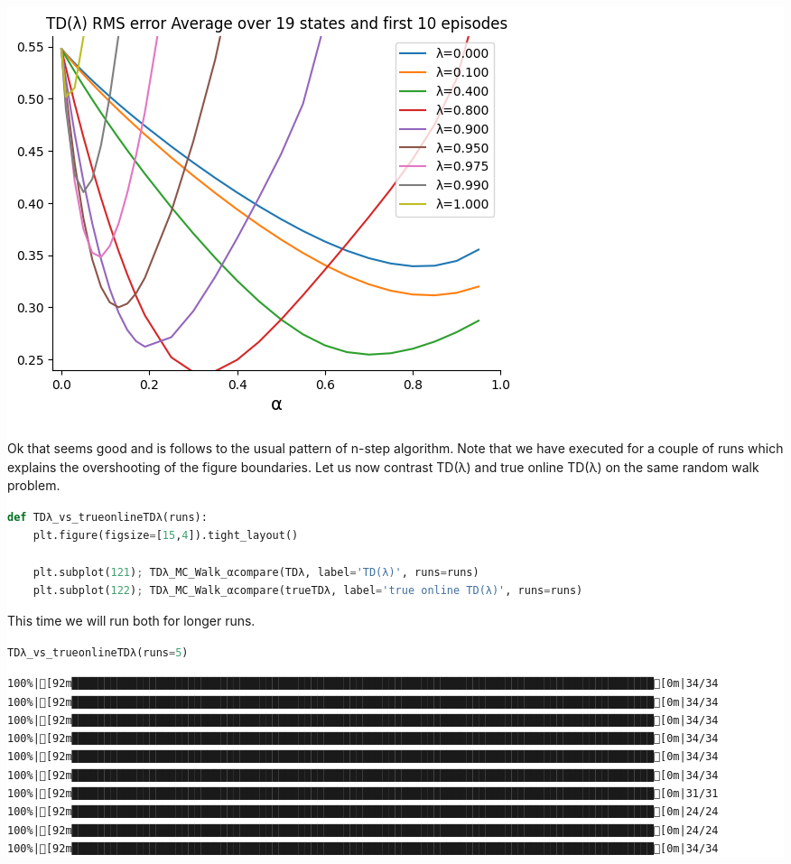 ![png](output_23_1.png)
    


Ok that seems good and is follows to the usual pattern of n-step algorithm. Note that we have executed for a couple of runs which explains the overshooting of the figure boundaries. Let us now contrast TD(λ) and true online TD(λ) on the same random walk problem. 


```python
def TDλ_vs_trueonlineTDλ(runs):
    plt.figure(figsize=[15,4]).tight_layout()
    
    plt.subplot(121); TDλ_MC_Walk_αcompare(TDλ, label='TD(λ)', runs=runs)
    plt.subplot(122); TDλ_MC_Walk_αcompare(trueTDλ, label='true online TD(λ)', runs=runs)
```

This time we will run both for longer runs.


```python
TDλ_vs_trueonlineTDλ(runs=5)
```

    100%|[92m██████████████████████████████████████████████████████████████████████████████████████████[0m|34/34
    100%|[92m██████████████████████████████████████████████████████████████████████████████████████████[0m|34/34
    100%|[92m██████████████████████████████████████████████████████████████████████████████████████████[0m|34/34
    100%|[92m██████████████████████████████████████████████████████████████████████████████████████████[0m|34/34
    100%|[92m██████████████████████████████████████████████████████████████████████████████████████████[0m|34/34
    100%|[92m██████████████████████████████████████████████████████████████████████████████████████████[0m|34/34
    100%|[92m██████████████████████████████████████████████████████████████████████████████████████████[0m|31/31
    100%|[92m██████████████████████████████████████████████████████████████████████████████████████████[0m|24/24
    100%|[92m██████████████████████████████████████████████████████████████████████████████████████████[0m|24/24
    100%|[92m██████████████████████████████████████████████████████████████████████████████████████████[0m|34/34